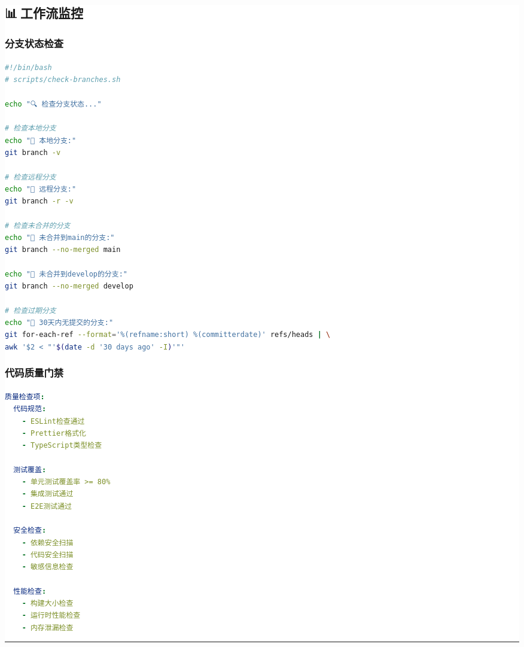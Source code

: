 
## 📊 工作流监控

### 分支状态检查
```bash
#!/bin/bash
# scripts/check-branches.sh

echo "🔍 检查分支状态..."

# 检查本地分支
echo "📍 本地分支:"
git branch -v

# 检查远程分支
echo "📍 远程分支:"
git branch -r -v

# 检查未合并的分支
echo "📍 未合并到main的分支:"
git branch --no-merged main

echo "📍 未合并到develop的分支:"
git branch --no-merged develop

# 检查过期分支
echo "📍 30天内无提交的分支:"
git for-each-ref --format='%(refname:short) %(committerdate)' refs/heads | \
awk '$2 < "'$(date -d '30 days ago' -I)'"'
```

### 代码质量门禁
```yaml
质量检查项:
  代码规范:
    - ESLint检查通过
    - Prettier格式化
    - TypeScript类型检查
    
  测试覆盖:
    - 单元测试覆盖率 >= 80%
    - 集成测试通过
    - E2E测试通过
    
  安全检查:
    - 依赖安全扫描
    - 代码安全扫描
    - 敏感信息检查
    
  性能检查:
    - 构建大小检查
    - 运行时性能检查
    - 内存泄漏检查
```

---